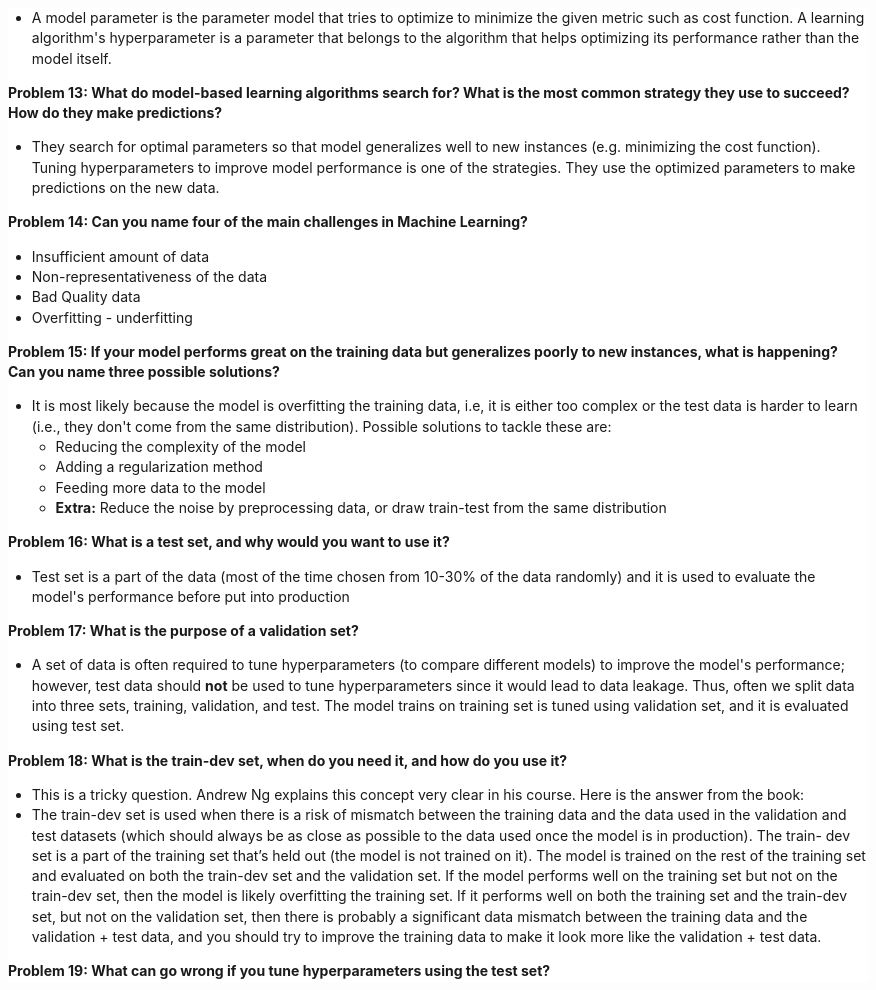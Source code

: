 * A model parameter is the parameter model that tries to optimize to minimize the given metric such as cost function. A learning algorithm's hyperparameter is a parameter that belongs to the algorithm that helps optimizing its performance rather than the model itself.

**Problem 13: What do model-based learning algorithms search for? What is the most common strategy they use to succeed? How do they make predictions?**

* They search for optimal parameters so that model generalizes well to new instances \(e.g. minimizing the cost function\). Tuning hyperparameters to improve model performance is one of the strategies. They use the optimized parameters to make predictions on the new data. 

**Problem 14: Can you name four of the main challenges in Machine Learning?**

* Insufficient amount of data
* Non-representativeness of the data
* Bad Quality data
* Overfitting - underfitting

**Problem 15: If your model performs great on the training data but generalizes poorly to new instances, what is happening? Can you name three possible solutions?**

* It is most likely because the model is overfitting the training data, i.e, it is either too complex or the test data is harder to learn \(i.e., they don't come from the same distribution\). Possible solutions to tackle these are:
  * Reducing the complexity of the model
  * Adding a regularization method
  * Feeding more data to the model
  * **Extra:** Reduce the noise by preprocessing data, or draw train-test from the same distribution

**Problem 16: What is a test set, and why would you want to use it?**

* Test set is a part of the data \(most of the time chosen from 10-30% of the data randomly\) and it is used to evaluate the model's performance before put into production

**Problem 17: What is the purpose of a validation set?**

* A set of data is often required to tune hyperparameters \(to compare different models\) to improve the model's performance; however, test data should **not** be used to tune hyperparameters since it would lead to data leakage. Thus, often we split data into three sets, training, validation, and test. The model trains on training set is tuned using validation set, and it is evaluated using test set.

**Problem 18: What is the train-dev set, when do you need it, and how do you use it?**

* This is a tricky question. Andrew Ng explains this concept very clear in his course. Here is the answer from the book:
* The train-dev set is used when there is a risk of mismatch between the training data and the data used in the validation and test datasets \(which should always be as close as possible to the data used once the model is in production\). The train- dev set is a part of the training set that’s held out \(the model is not trained on it\). The model is trained on the rest of the training set and evaluated on both the train-dev set and the validation set. If the model performs well on the training set but not on the train-dev set, then the model is likely overfitting the training set. If it performs well on both the training set and the train-dev set, but not on the validation set, then there is probably a significant data mismatch between the training data and the validation + test data, and you should try to improve the training data to make it look more like the validation + test data.

**Problem 19: What can go wrong if you tune hyperparameters using the test set?**
